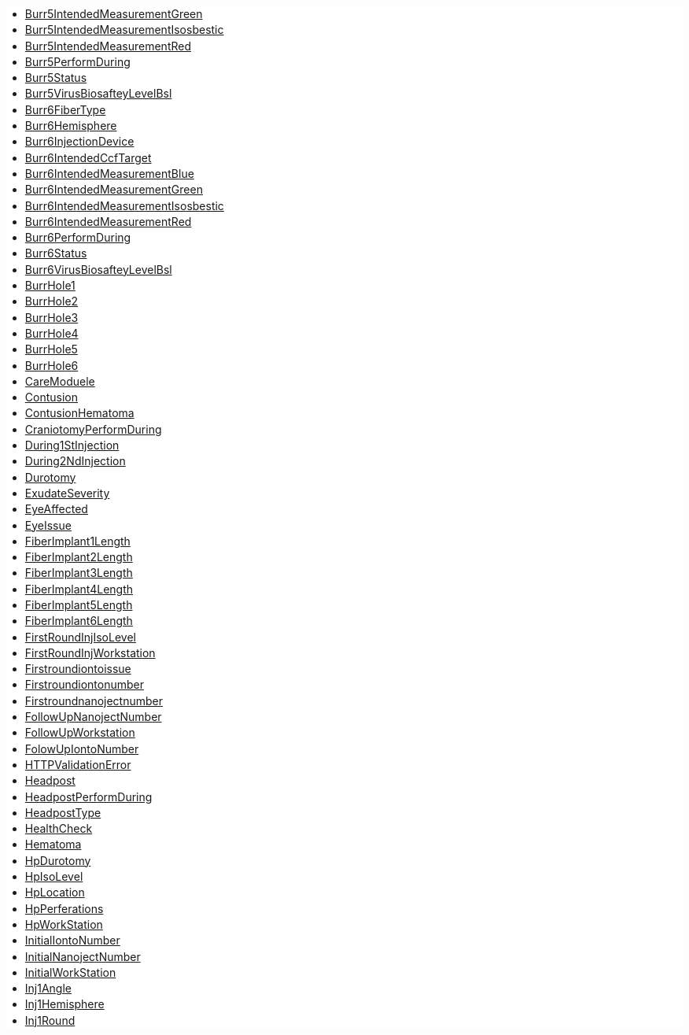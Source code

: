  - [Burr5IntendedMeasurementGreen](docs/Burr5IntendedMeasurementGreen.md)
 - [Burr5IntendedMeasurementIsosbestic](docs/Burr5IntendedMeasurementIsosbestic.md)
 - [Burr5IntendedMeasurementRed](docs/Burr5IntendedMeasurementRed.md)
 - [Burr5PerformDuring](docs/Burr5PerformDuring.md)
 - [Burr5Status](docs/Burr5Status.md)
 - [Burr5VirusBiosafteyLevelBsl](docs/Burr5VirusBiosafteyLevelBsl.md)
 - [Burr6FiberType](docs/Burr6FiberType.md)
 - [Burr6Hemisphere](docs/Burr6Hemisphere.md)
 - [Burr6InjectionDevice](docs/Burr6InjectionDevice.md)
 - [Burr6IntendedCcfTarget](docs/Burr6IntendedCcfTarget.md)
 - [Burr6IntendedMeasurementBlue](docs/Burr6IntendedMeasurementBlue.md)
 - [Burr6IntendedMeasurementGreen](docs/Burr6IntendedMeasurementGreen.md)
 - [Burr6IntendedMeasurementIsosbestic](docs/Burr6IntendedMeasurementIsosbestic.md)
 - [Burr6IntendedMeasurementRed](docs/Burr6IntendedMeasurementRed.md)
 - [Burr6PerformDuring](docs/Burr6PerformDuring.md)
 - [Burr6Status](docs/Burr6Status.md)
 - [Burr6VirusBiosafteyLevelBsl](docs/Burr6VirusBiosafteyLevelBsl.md)
 - [BurrHole1](docs/BurrHole1.md)
 - [BurrHole2](docs/BurrHole2.md)
 - [BurrHole3](docs/BurrHole3.md)
 - [BurrHole4](docs/BurrHole4.md)
 - [BurrHole5](docs/BurrHole5.md)
 - [BurrHole6](docs/BurrHole6.md)
 - [CareModuele](docs/CareModuele.md)
 - [Contusion](docs/Contusion.md)
 - [ContusionHematoma](docs/ContusionHematoma.md)
 - [CraniotomyPerformDuring](docs/CraniotomyPerformDuring.md)
 - [During1StInjection](docs/During1StInjection.md)
 - [During2NdInjection](docs/During2NdInjection.md)
 - [Durotomy](docs/Durotomy.md)
 - [ExudateSeverity](docs/ExudateSeverity.md)
 - [EyeAffected](docs/EyeAffected.md)
 - [EyeIssue](docs/EyeIssue.md)
 - [FiberImplant1Length](docs/FiberImplant1Length.md)
 - [FiberImplant2Length](docs/FiberImplant2Length.md)
 - [FiberImplant3Length](docs/FiberImplant3Length.md)
 - [FiberImplant4Length](docs/FiberImplant4Length.md)
 - [FiberImplant5Length](docs/FiberImplant5Length.md)
 - [FiberImplant6Length](docs/FiberImplant6Length.md)
 - [FirstRoundInjIsoLevel](docs/FirstRoundInjIsoLevel.md)
 - [FirstRoundInjWorkstation](docs/FirstRoundInjWorkstation.md)
 - [Firstroundiontoissue](docs/Firstroundiontoissue.md)
 - [Firstroundiontonumber](docs/Firstroundiontonumber.md)
 - [Firstroundnanojectnumber](docs/Firstroundnanojectnumber.md)
 - [FollowUpNanojectNumber](docs/FollowUpNanojectNumber.md)
 - [FollowUpWorkstation](docs/FollowUpWorkstation.md)
 - [FolowUpIontoNumber](docs/FolowUpIontoNumber.md)
 - [HTTPValidationError](docs/HTTPValidationError.md)
 - [Headpost](docs/Headpost.md)
 - [HeadpostPerformDuring](docs/HeadpostPerformDuring.md)
 - [HeadpostType](docs/HeadpostType.md)
 - [HealthCheck](docs/HealthCheck.md)
 - [Hematoma](docs/Hematoma.md)
 - [HpDurotomy](docs/HpDurotomy.md)
 - [HpIsoLevel](docs/HpIsoLevel.md)
 - [HpLocation](docs/HpLocation.md)
 - [HpPerferations](docs/HpPerferations.md)
 - [HpWorkStation](docs/HpWorkStation.md)
 - [InitialIontoNumber](docs/InitialIontoNumber.md)
 - [InitialNanojectNumber](docs/InitialNanojectNumber.md)
 - [InitialWorkStation](docs/InitialWorkStation.md)
 - [Inj1Angle](docs/Inj1Angle.md)
 - [Inj1Hemisphere](docs/Inj1Hemisphere.md)
 - [Inj1Round](docs/Inj1Round.md)